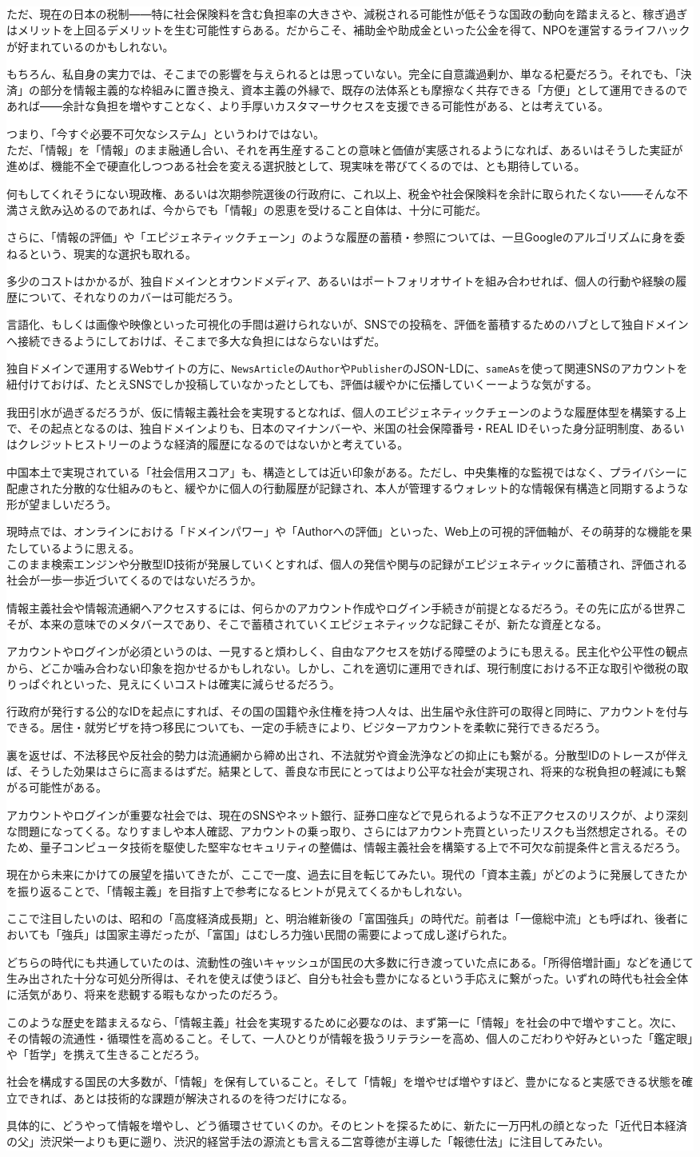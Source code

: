 ただ、現在の日本の税制――特に社会保険料を含む負担率の大きさや、減税される可能性が低そうな国政の動向を踏まえると、稼ぎ過ぎはメリットを上回るデメリットを生む可能性すらある。だからこそ、補助金や助成金といった公金を得て、NPOを運営するライフハックが好まれているのかもしれない。

もちろん、私自身の実力では、そこまでの影響を与えられるとは思っていない。完全に自意識過剰か、単なる杞憂だろう。それでも、「決済」の部分を情報主義的な枠組みに置き換え、資本主義の外縁で、既存の法体系とも摩擦なく共存できる「方便」として運用できるのであれば――余計な負担を増やすことなく、より手厚いカスタマーサクセスを支援できる可能性がある、とは考えている。

つまり、「今すぐ必要不可欠なシステム」というわけではない。<br />
ただ、「情報」を「情報」のまま融通し合い、それを再生産することの意味と価値が実感されるようになれば、あるいはそうした実証が進めば、機能不全で硬直化しつつある社会を変える選択肢として、現実味を帯びてくるのでは、とも期待している。

何もしてくれそうにない現政権、あるいは次期参院選後の行政府に、これ以上、税金や社会保険料を余計に取られたくない――そんな不満さえ飲み込めるのであれば、今からでも「情報」の恩恵を受けること自体は、十分に可能だ。

さらに、「情報の評価」や「エピジェネティックチェーン」のような履歴の蓄積・参照については、一旦Googleのアルゴリズムに身を委ねるという、現実的な選択も取れる。

多少のコストはかかるが、独自ドメインとオウンドメディア、あるいはポートフォリオサイトを組み合わせれば、個人の行動や経験の履歴について、それなりのカバーは可能だろう。

言語化、もしくは画像や映像といった可視化の手間は避けられないが、SNSでの投稿を、評価を蓄積するためのハブとして独自ドメインへ接続できるようにしておけば、そこまで多大な負担にはならないはずだ。

独自ドメインで運用するWebサイトの方に、`NewsArticle`の`Author`や`Publisher`のJSON-LDに、`sameAs`を使って関連SNSのアカウントを紐付けておけば、たとえSNSでしか投稿していなかったとしても、評価は緩やかに伝播していくーーような気がする。

我田引水が過ぎるだろうが、仮に情報主義社会を実現するとなれば、個人のエピジェネティックチェーンのような履歴体型を構築する上で、その起点となるのは、独自ドメインよりも、日本のマイナンバーや、米国の社会保障番号・REAL IDそいった身分証明制度、あるいはクレジットヒストリーのような経済的履歴になるのではないかと考えている。

中国本土で実現されている「社会信用スコア」も、構造としては近い印象がある。ただし、中央集権的な監視ではなく、プライバシーに配慮された分散的な仕組みのもと、緩やかに個人の行動履歴が記録され、本人が管理するウォレット的な情報保有構造と同期するような形が望ましいだろう。

現時点では、オンラインにおける「ドメインパワー」や「Authorへの評価」といった、Web上の可視的評価軸が、その萌芽的な機能を果たしているように思える。  
このまま検索エンジンや分散型ID技術が発展していくとすれば、個人の発信や関与の記録がエピジェネティックに蓄積され、評価される社会が一歩一歩近づいてくるのではないだろうか。

情報主義社会や情報流通網へアクセスするには、何らかのアカウント作成やログイン手続きが前提となるだろう。その先に広がる世界こそが、本来の意味でのメタバースであり、そこで蓄積されていくエピジェネティックな記録こそが、新たな資産となる。

アカウントやログインが必須というのは、一見すると煩わしく、自由なアクセスを妨げる障壁のようにも思える。民主化や公平性の観点から、どこか噛み合わない印象を抱かせるかもしれない。しかし、これを適切に運用できれば、現行制度における不正な取引や徴税の取りっぱぐれといった、見えにくいコストは確実に減らせるだろう。

行政府が発行する公的なIDを起点にすれば、その国の国籍や永住権を持つ人々は、出生届や永住許可の取得と同時に、アカウントを付与できる。居住・就労ビザを持つ移民についても、一定の手続きにより、ビジターアカウントを柔軟に発行できるだろう。

裏を返せば、不法移民や反社会的勢力は流通網から締め出され、不法就労や資金洗浄などの抑止にも繋がる。分散型IDのトレースが伴えば、そうした効果はさらに高まるはずだ。結果として、善良な市民にとってはより公平な社会が実現され、将来的な税負担の軽減にも繋がる可能性がある。

アカウントやログインが重要な社会では、現在のSNSやネット銀行、証券口座などで見られるような不正アクセスのリスクが、より深刻な問題になってくる。なりすましや本人確認、アカウントの乗っ取り、さらにはアカウント売買といったリスクも当然想定される。そのため、量子コンピュータ技術を駆使した堅牢なセキュリティの整備は、情報主義社会を構築する上で不可欠な前提条件と言えるだろう。

現在から未来にかけての展望を描いてきたが、ここで一度、過去に目を転じてみたい。現代の「資本主義」がどのように発展してきたかを振り返ることで、「情報主義」を目指す上で参考になるヒントが見えてくるかもしれない。

ここで注目したいのは、昭和の「高度経済成長期」と、明治維新後の「富国強兵」の時代だ。前者は「一億総中流」とも呼ばれ、後者においても「強兵」は国家主導だったが、「富国」はむしろ力強い民間の需要によって成し遂げられた。

どちらの時代にも共通していたのは、流動性の強いキャッシュが国民の大多数に行き渡っていた点にある。「所得倍増計画」などを通じて生み出された十分な可処分所得は、それを使えば使うほど、自分も社会も豊かになるという手応えに繋がった。いずれの時代も社会全体に活気があり、将来を悲観する暇もなかったのだろう。

このような歴史を踏まえるなら、「情報主義」社会を実現するために必要なのは、まず第一に「情報」を社会の中で増やすこと。次に、その情報の流通性・循環性を高めること。そして、一人ひとりが情報を扱うリテラシーを高め、個人のこだわりや好みといった「鑑定眼」や「哲学」を携えて生きることだろう。

社会を構成する国民の大多数が、「情報」を保有していること。そして「情報」を増やせば増やすほど、豊かになると実感できる状態を確立できれば、あとは技術的な課題が解決されるのを待つだけになる。

具体的に、どうやって情報を増やし、どう循環させていくのか。そのヒントを探るために、新たに一万円札の顔となった「近代日本経済の父」渋沢栄一よりも更に遡り、渋沢的経営手法の源流とも言える二宮尊徳が主導した「報徳仕法」に注目してみたい。
